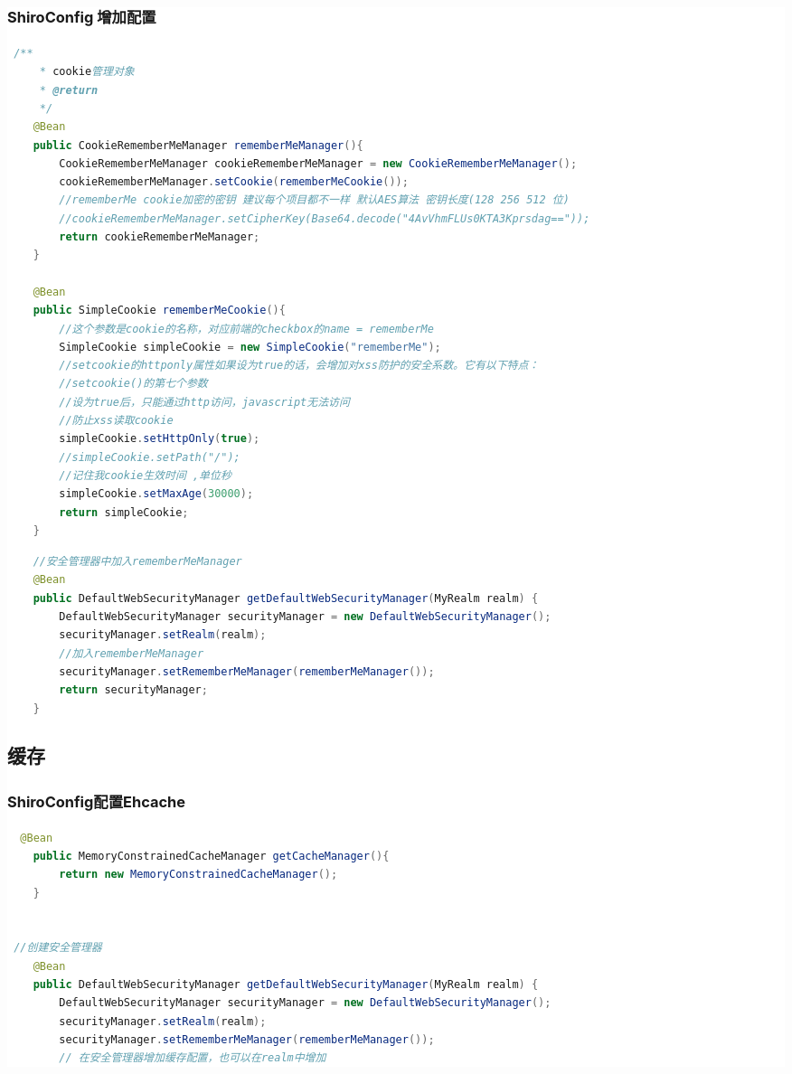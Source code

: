 ```java
```

### ShiroConfig 增加配置

```java
 /**
     * cookie管理对象
     * @return
     */
    @Bean
    public CookieRememberMeManager rememberMeManager(){
        CookieRememberMeManager cookieRememberMeManager = new CookieRememberMeManager();
        cookieRememberMeManager.setCookie(rememberMeCookie());
        //rememberMe cookie加密的密钥 建议每个项目都不一样 默认AES算法 密钥长度(128 256 512 位)
        //cookieRememberMeManager.setCipherKey(Base64.decode("4AvVhmFLUs0KTA3Kprsdag=="));
        return cookieRememberMeManager;
    }

    @Bean
    public SimpleCookie rememberMeCookie(){
        //这个参数是cookie的名称，对应前端的checkbox的name = rememberMe
        SimpleCookie simpleCookie = new SimpleCookie("rememberMe");
        //setcookie的httponly属性如果设为true的话，会增加对xss防护的安全系数。它有以下特点：
        //setcookie()的第七个参数
        //设为true后，只能通过http访问，javascript无法访问
        //防止xss读取cookie
        simpleCookie.setHttpOnly(true);
        //simpleCookie.setPath("/");
        //记住我cookie生效时间 ,单位秒
        simpleCookie.setMaxAge(30000);
        return simpleCookie;
    }
```

```java
    //安全管理器中加入rememberMeManager
    @Bean
    public DefaultWebSecurityManager getDefaultWebSecurityManager(MyRealm realm) {
        DefaultWebSecurityManager securityManager = new DefaultWebSecurityManager();
        securityManager.setRealm(realm);
        //加入rememberMeManager
        securityManager.setRememberMeManager(rememberMeManager());
        return securityManager;
    }
```

## 缓存

### ShiroConfig配置Ehcache

```java
  @Bean
    public MemoryConstrainedCacheManager getCacheManager(){
        return new MemoryConstrainedCacheManager();
    }
    
 
 //创建安全管理器
    @Bean
    public DefaultWebSecurityManager getDefaultWebSecurityManager(MyRealm realm) {
        DefaultWebSecurityManager securityManager = new DefaultWebSecurityManager();
        securityManager.setRealm(realm);
        securityManager.setRememberMeManager(rememberMeManager());
        // 在安全管理器增加缓存配置，也可以在realm中增加
```